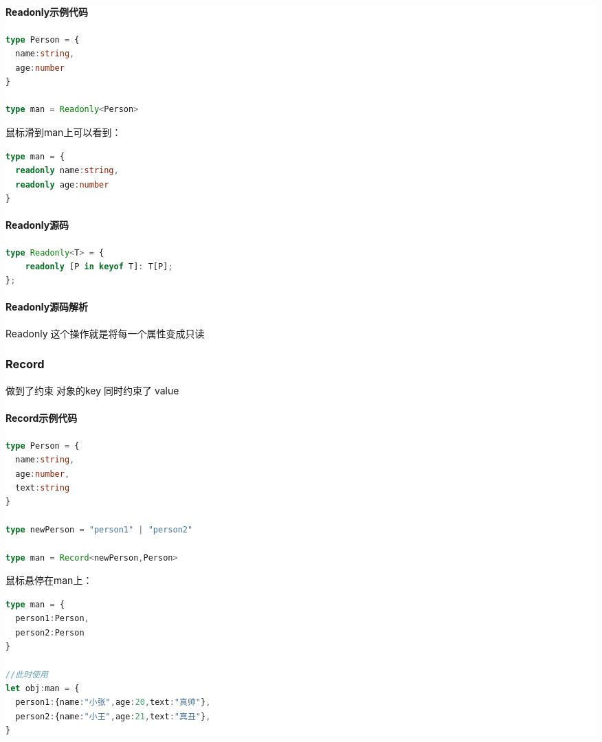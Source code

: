 #### Readonly示例代码

```typescript
type Person = {
  name:string,
  age:number
}

type man = Readonly<Person>
```

鼠标滑到man上可以看到：

```typescript
type man = {
  readonly name:string,
  readonly age:number
}
```

#### Readonly源码

```typescript
type Readonly<T> = {
    readonly [P in keyof T]: T[P];
};
```

#### Readonly源码解析

Readonly 这个操作就是将每一个属性变成只读

### Record

做到了约束 对象的key 同时约束了 value

#### Record示例代码

```typescript
type Person = {
  name:string,
  age:number,
  text:string
}

type newPerson = "person1" | "person2"

type man = Record<newPerson,Person>
```

鼠标悬停在man上：

```typescript
type man = {
  person1:Person,
  person2:Person
}

//此时使用
let obj:man = {
  person1:{name:"小张",age:20,text:"真帅"},
  person2:{name:"小王",age:21,text:"真丑"},
}
```
